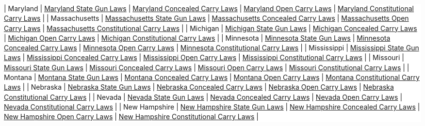 | Maryland | [Maryland State Gun Laws](https://github.com/universityofguns/laws/blob/main/state-gun-laws/Maryland-Gun-Laws.md) | [Maryland Concealed Carry Laws](https://github.com/universityofguns/laws/blob/main/concealed-carry-laws/Maryland-Concealed-Carry.md) | [Maryland Open Carry Laws](https://github.com/universityofguns/laws/blob/main/open-carry-laws/Maryland-Open-Carry-Laws.md) | [Maryland Constitutional Carry Laws](https://github.com/universityofguns/laws/blob/main/constitutional-carry-laws/Maryland-Constitutional-Carry-Laws.md) |
| Massachusetts | [Massachusetts State Gun Laws](https://github.com/universityofguns/laws/blob/main/state-gun-laws/Massachusetts-Gun-Laws.md) | [Massachusetts Concealed Carry Laws](https://github.com/universityofguns/laws/blob/main/concealed-carry-laws/Massachusetts-Concealed-Carry.md) | [Massachusetts Open Carry Laws](https://github.com/universityofguns/laws/blob/main/open-carry-laws/Massachusetts-Open-Carry-Laws.md) | [Massachusetts Constitutional Carry Laws](https://github.com/universityofguns/laws/blob/main/constitutional-carry-laws/Massachusetts-Constitutional-Carry-Laws.md) |
| Michigan | [Michigan State Gun Laws](https://github.com/universityofguns/laws/blob/main/state-gun-laws/Michigan-Gun-Laws.md) | [Michigan Concealed Carry Laws](https://github.com/universityofguns/laws/blob/main/concealed-carry-laws/Michigan-Concealed-Carry.md) | [Michigan Open Carry Laws](https://github.com/universityofguns/laws/blob/main/open-carry-laws/Michigan-Open-Carry-Laws.md) | [Michigan Constitutional Carry Laws](https://github.com/universityofguns/laws/blob/main/constitutional-carry-laws/Michigan-Constitutional-Carry-Laws.md) |
| Minnesota | [Minnesota State Gun Laws](https://github.com/universityofguns/laws/blob/main/state-gun-laws/Minnesota-Gun-Laws.md) | [Minnesota Concealed Carry Laws](https://github.com/universityofguns/laws/blob/main/concealed-carry-laws/Minnesota-Concealed-Carry.md) | [Minnesota Open Carry Laws](https://github.com/universityofguns/laws/blob/main/open-carry-laws/Minnesota-Open-Carry-Laws.md) | [Minnesota Constitutional Carry Laws](https://github.com/universityofguns/laws/blob/main/constitutional-carry-laws/Minnesota-Constitutional-Carry-Laws.md) |
| Mississippi | [Mississippi State Gun Laws](https://github.com/universityofguns/laws/blob/main/state-gun-laws/Mississippi-Gun-Laws.md) | [Mississippi Concealed Carry Laws](https://github.com/universityofguns/laws/blob/main/concealed-carry-laws/Mississippi-Concealed-Carry.md) | [Mississippi Open Carry Laws](https://github.com/universityofguns/laws/blob/main/open-carry-laws/Mississippi-Open-Carry-Laws.md) | [Mississippi Constitutional Carry Laws](https://github.com/universityofguns/laws/blob/main/constitutional-carry-laws/Mississippi-Constitutional-Carry-Laws.md) |
| Missouri | [Missouri State Gun Laws](https://github.com/universityofguns/laws/blob/main/state-gun-laws/Missouri-Gun-Laws.md) | [Missouri Concealed Carry Laws](https://github.com/universityofguns/laws/blob/main/concealed-carry-laws/Missouri-Concealed-Carry.md) | [Missouri Open Carry Laws](https://github.com/universityofguns/laws/blob/main/open-carry-laws/Missouri-Open-Carry-Laws.md) | [Missouri Constitutional Carry Laws](https://github.com/universityofguns/laws/blob/main/constitutional-carry-laws/Missouri-Constitutional-Carry-Laws.md) |
| Montana | [Montana State Gun Laws](https://github.com/universityofguns/laws/blob/main/state-gun-laws/Montana-Gun-Laws.md) | [Montana Concealed Carry Laws](https://github.com/universityofguns/laws/blob/main/concealed-carry-laws/Montana-Concealed-Carry.md) | [Montana Open Carry Laws](https://github.com/universityofguns/laws/blob/main/open-carry-laws/Montana-Open-Carry-Laws.md) | [Montana Constitutional Carry Laws](https://github.com/universityofguns/laws/blob/main/constitutional-carry-laws/Montana-Constitutional-Carry-Laws.md) |
| Nebraska | [Nebraska State Gun Laws](https://github.com/universityofguns/laws/blob/main/state-gun-laws/Nebraska-Gun-Laws.md) | [Nebraska Concealed Carry Laws](https://github.com/universityofguns/laws/blob/main/concealed-carry-laws/Nebraska-Concealed-Carry.md) | [Nebraska Open Carry Laws](https://github.com/universityofguns/laws/blob/main/open-carry-laws/Nebraska-Open-Carry-Laws.md) | [Nebraska Constitutional Carry Laws](https://github.com/universityofguns/laws/blob/main/constitutional-carry-laws/Nebraska-Constitutional-Carry-Laws.md) |
| Nevada | [Nevada State Gun Laws](https://github.com/universityofguns/laws/blob/main/state-gun-laws/Nevada-Gun-Laws.md) | [Nevada Concealed Carry Laws](https://github.com/universityofguns/laws/blob/main/concealed-carry-laws/Nevada-Concealed-Carry.md) | [Nevada Open Carry Laws](https://github.com/universityofguns/laws/blob/main/open-carry-laws/Nevada-Open-Carry-Laws.md) | [Nevada Constitutional Carry Laws](https://github.com/universityofguns/laws/blob/main/constitutional-carry-laws/Nevada-Constitutional-Carry-Laws.md) |
| New Hampshire | [New Hampshire State Gun Laws](https://github.com/universityofguns/laws/blob/main/state-gun-laws/New-Hampshire-Gun-Laws.md) | [New Hampshire Concealed Carry Laws](https://github.com/universityofguns/laws/blob/main/concealed-carry-laws/New-Hampshire-Concealed-Carry.md) | [New Hampshire Open Carry Laws](https://github.com/universityofguns/laws/blob/main/open-carry-laws/New-Hampshire-Open-Carry-Laws.md) | [New Hampshire Constitutional Carry Laws](https://github.com/universityofguns/laws/blob/main/constitutional-carry-laws/New-Hampshire-Constitutional-Carry-Laws.md) |